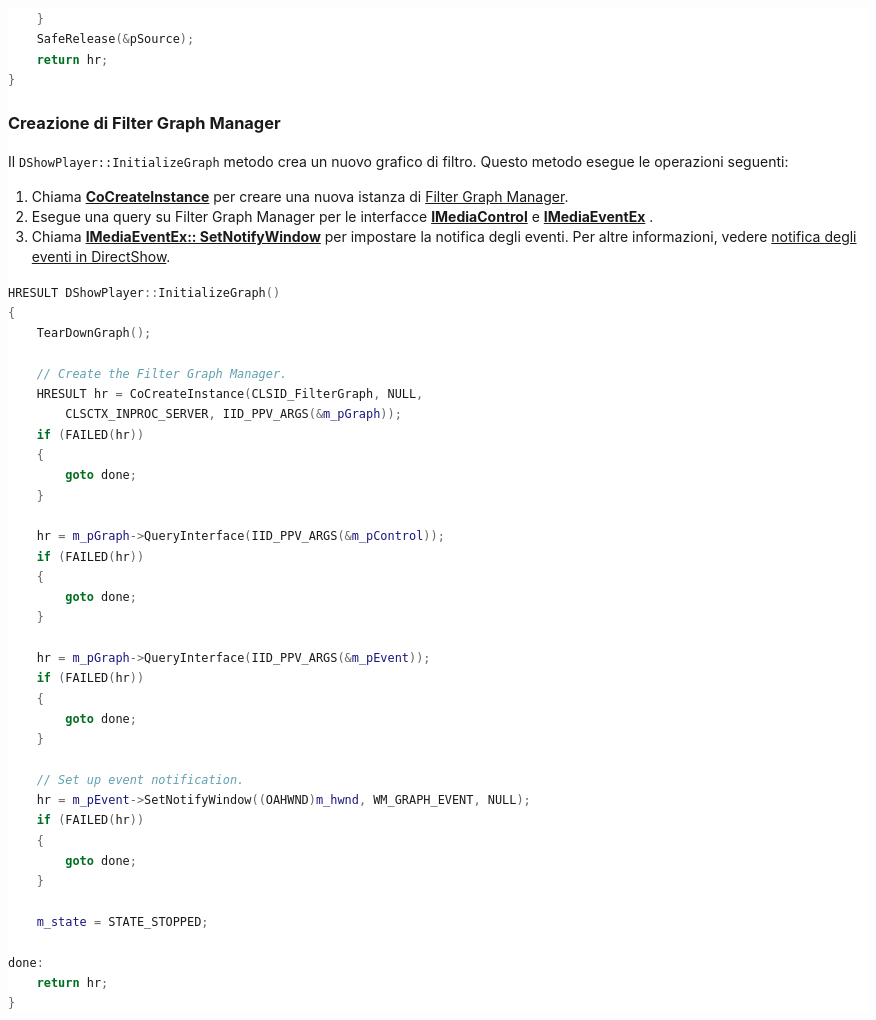 ```C++
    }
    SafeRelease(&pSource);
    return hr;
}
```



### <a name="creating-the-filter-graph-manager"></a>Creazione di Filter Graph Manager

Il `DShowPlayer::InitializeGraph` metodo crea un nuovo grafico di filtro. Questo metodo esegue le operazioni seguenti:

1.  Chiama [**CoCreateInstance**](/windows/win32/api/combaseapi/nf-combaseapi-cocreateinstance) per creare una nuova istanza di [Filter Graph Manager](filter-graph-manager.md).
2.  Esegue una query su Filter Graph Manager per le interfacce [**IMediaControl**](/windows/desktop/api/Control/nn-control-imediacontrol) e [**IMediaEventEx**](/windows/desktop/api/Control/nn-control-imediaeventex) .
3.  Chiama [**IMediaEventEx:: SetNotifyWindow**](/windows/desktop/api/Control/nf-control-imediaeventex-setnotifywindow) per impostare la notifica degli eventi. Per altre informazioni, vedere [notifica degli eventi in DirectShow](event-notification-in-directshow.md).


```C++
HRESULT DShowPlayer::InitializeGraph()
{
    TearDownGraph();

    // Create the Filter Graph Manager.
    HRESULT hr = CoCreateInstance(CLSID_FilterGraph, NULL, 
        CLSCTX_INPROC_SERVER, IID_PPV_ARGS(&m_pGraph));
    if (FAILED(hr))
    {
        goto done;
    }

    hr = m_pGraph->QueryInterface(IID_PPV_ARGS(&m_pControl));
    if (FAILED(hr))
    {
        goto done;
    }

    hr = m_pGraph->QueryInterface(IID_PPV_ARGS(&m_pEvent));
    if (FAILED(hr))
    {
        goto done;
    }

    // Set up event notification.
    hr = m_pEvent->SetNotifyWindow((OAHWND)m_hwnd, WM_GRAPH_EVENT, NULL);
    if (FAILED(hr))
    {
        goto done;
    }

    m_state = STATE_STOPPED;

done:
    return hr;
}
```
